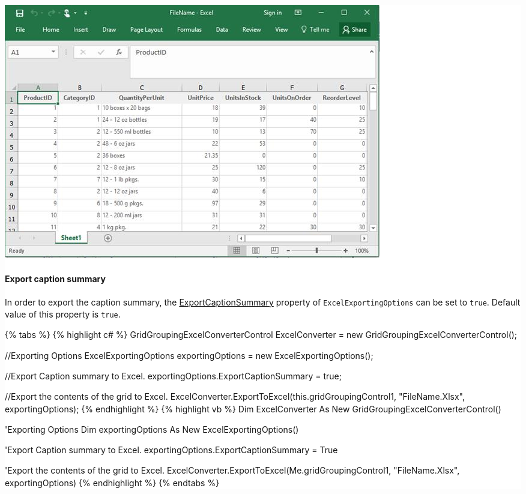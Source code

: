 ![Advanced_Excel_Exporting_img2](Exporting_images/Advanced_Excel_Exporting_img2.jpeg)

#### Export caption summary
In order to export the caption summary, the [ExportCaptionSummary](https://help.syncfusion.com/cr/windowsforms/Syncfusion.GroupingGridExcelConverter.ExcelExportingOptions.html#Syncfusion_GroupingGridExcelConverter_ExcelExportingOptions_ExportCaptionSummary) property of `ExcelExportingOptions` can be  set to `true`. Default value of this property is `true`.

{% tabs %}
{% highlight c# %}
GridGroupingExcelConverterControl ExcelConverter = new GridGroupingExcelConverterControl();

//Exporting Options
ExcelExportingOptions exportingOptions = new ExcelExportingOptions();

//Export Caption summary to Excel.
exportingOptions.ExportCaptionSummary = true;

//Export the contents of the grid to Excel.
ExcelConverter.ExportToExcel(this.gridGroupingControl1, "FileName.Xlsx", exportingOptions);
{% endhighlight %}
{% highlight vb %}
Dim ExcelConverter As New GridGroupingExcelConverterControl()

'Exporting Options
Dim exportingOptions As New ExcelExportingOptions()

'Export Caption summary to Excel.
exportingOptions.ExportCaptionSummary = True

'Export the contents of the grid to Excel.
ExcelConverter.ExportToExcel(Me.gridGroupingControl1, "FileName.Xlsx", exportingOptions)
{% endhighlight %}
{% endtabs %}
